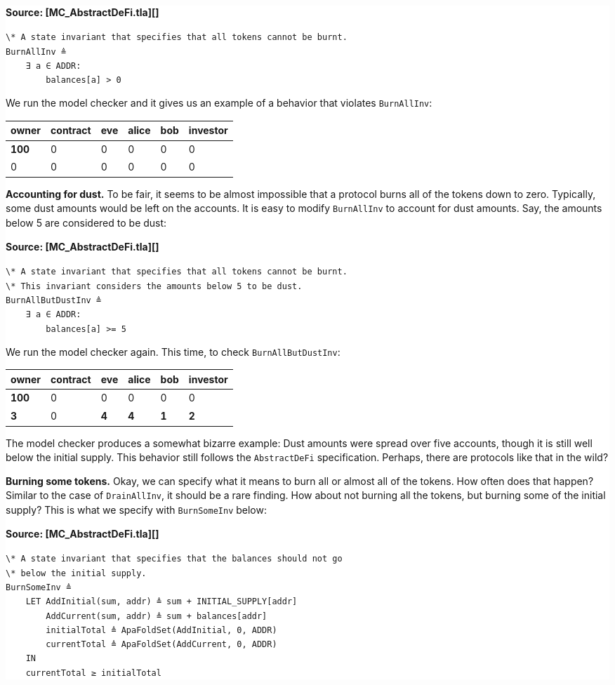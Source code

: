 **Source: [MC_AbstractDeFi.tla][]**

```tla
\* A state invariant that specifies that all tokens cannot be burnt.
BurnAllInv ≜
    ∃ a ∈ ADDR:
        balances[a] > 0
```

We run the model checker and it gives us an example of a behavior that violates
`BurnAllInv`:

| **owner** | **contract** | **eve** | **alice** | **bob** | **investor** |
|-----------|--------------|---------|-----------|---------|--------------|
| **100**   | 0            | 0       | 0         | 0       | 0            |
| 0         | 0            | 0       | 0         | 0       | 0            |

**Accounting for dust.** To be fair, it seems to be almost impossible that a
protocol burns all of the tokens down to zero. Typically, some dust amounts
would be left on the accounts. It is easy to modify `BurnAllInv` to account for
dust amounts.  Say, the amounts below 5 are considered to be dust:

**Source: [MC_AbstractDeFi.tla][]**

```tla
\* A state invariant that specifies that all tokens cannot be burnt.
\* This invariant considers the amounts below 5 to be dust.
BurnAllButDustInv ≜
    ∃ a ∈ ADDR:
        balances[a] >= 5
```

We run the model checker again. This time, to check `BurnAllButDustInv`:

| **owner** | **contract** | **eve** | **alice** | **bob** | **investor** |
|-----------|--------------|---------|-----------|---------|--------------|
| **100**   | 0            | 0       | 0         | 0       | 0            |
| **3**     | 0            | **4**   | **4**     | **1**   | **2**        |

The model checker produces a somewhat bizarre example: Dust amounts were spread
over five accounts, though it is still well below the initial supply.  This
behavior still follows the `AbstractDeFi` specification.  Perhaps, there are
protocols like that in the wild?

**Burning some tokens.** Okay, we can specify what it means to burn all or
almost all of the tokens. How often does that happen? Similar to the case of
`DrainAllInv`, it should be a rare finding. How about not burning all the
tokens, but burning some of the initial supply? This is what we specify with
`BurnSomeInv` below:

**Source: [MC_AbstractDeFi.tla][]**

```tla
\* A state invariant that specifies that the balances should not go
\* below the initial supply.
BurnSomeInv ≜
    LET AddInitial(sum, addr) ≜ sum + INITIAL_SUPPLY[addr]
        AddCurrent(sum, addr) ≜ sum + balances[addr]
        initialTotal ≜ ApaFoldSet(AddInitial, 0, ADDR)
        currentTotal ≜ ApaFoldSet(AddCurrent, 0, ADDR)
    IN
    currentTotal ≥ initialTotal
```


[^1]: I found TLA<sup>+</sup> specs to be more accessible in this blog post when they are written in Unicode, as produced by the tool [tlauc][] by [Andrew Helwer][].
[Solarkraft]: https://konnov.phd/portfolio/solarkraft/
[Stellar Community Fund]: https://communityfund.stellar.org/
[UniStaker Infrastructure]: https://code4rena.com/reports/2024-02-uniswap-foundation
[Mento]: https://audits.sherlock.xyz/contests/187
[Code4rena]: https://code4rena.com/
[Sherlock]: https://www.sherlock.xyz/
[CodeWasp]: https://code4rena.com/@CodeWasp 
[Sherlock's Criteria for Issue Validity]: https://docs.sherlock.xyz/audits/judging/judging
[Code4rena Severity Categorization]: https://github.com/code-423n4/docs/blob/main/awarding/judging-criteria/severity-categorization.md
[Code4rena Incentive Model and Awards]: https://github.com/code-423n4/docs/tree/main/awarding/incentive-model-and-awards
[Quint]: https://github.com/informalsystems/quint
[Apalache]: https://github.com/informalsystems/apalache
[TLC]: https://lamport.azurewebsites.net/tla/tools.html
[TLA+]: https://lamport.azurewebsites.net/tla/tla.html
[Formal Verification]: https://en.wikipedia.org/wiki/Formal_verification
[Temporal Specification Patterns]: https://matthewbdwyer.github.io/psp/
[Specifying Systems]: https://lamport.azurewebsites.net/tla/book.html
[Learn TLA]: https://learntla.com/
[TLA+ cheatsheet]: https://protocols-made-fun.com/tlaplus/2024/01/22/tla-cheatsheet.html
[ERC20]: https://docs.openzeppelin.com/contracts/4.x/erc20
[AbstractDeFi.tla]: {{ site.baseurl }}/specs/severity/AbstractDeFi.tla
[MC_AbstractDeFi.tla]: {{ site.baseurl }}/specs/severity/MC_AbstractDeFi.tla
[AbstractDeFi2.tla]: {{ site.baseurl }}/specs/severity/AbstractDeFi2.tla
[MC_AbstractDeFi2.tla]: {{ site.baseurl }}/specs/severity/MC_AbstractDeFi2.tla
[tlauc]: https://github.com/tlaplus-community/tlauc
[Andrew Helwer]: https://ahelwer.ca/
[Hillel Wayne]: https://www.hillelwayne.com/
[Transfer to zero address]: https://solodit.xyz/issues/transfer-to-zero-address-mixbytes-none-gearbox-protocol-markdown_
[Decent721]: https://github.com/code-423n4/2024-01-decent-findings/issues/721
[State Invariant]: https://apalache.informal.systems/docs/apalache/principles/invariants.html#state-invariants
[Action Invariant]: https://apalache.informal.systems/docs/apalache/principles/invariants.html#action-invariants
[Centralization risks]: https://github.com/code-423n4/docs/blob/main/awarding/judging-criteria/severity-categorization.md#centralization-risks
[Solodit]: https://solodit.xyz
[Medusa]: https://github.com/crytic/medusa
[Liveness Checking as Safety Checking]: https://www.sciencedirect.com/science/article/pii/S1571066104804109?via%3Dihub
[Handbook of Model Checking]: https://link.springer.com/book/10.1007/978-3-319-10575-8
[Principles of Model Checking]: https://mitpress.mit.edu/9780262026499/principles-of-model-checking/
[TLA+ Conference 2024]: https://twitter.com/muratdemirbas/status/1786476433700790321